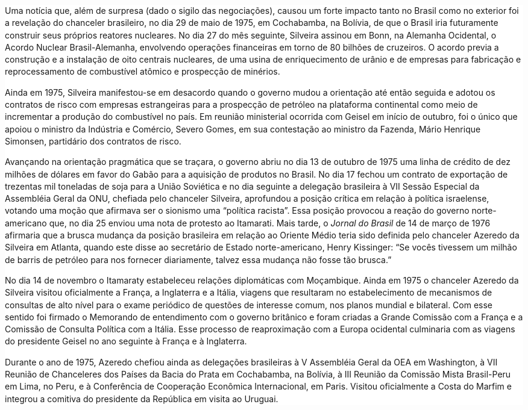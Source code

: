 Uma notícia que, além de surpresa (dado o sigilo das negociações),
causou um forte impacto tanto no Brasil como no exterior foi a revelação
do chanceler brasileiro, no dia 29 de maio de 1975, em Cochabamba, na
Bolívia, de que o Brasil iria futuramente construir seus próprios
reatores nucleares. No dia 27 do mês seguinte, Silveira assinou em Bonn,
na Alemanha Ocidental, o Acordo Nuclear Brasil-Alemanha, envolvendo
operações financeiras em torno de 80 bilhões de cruzeiros. O acordo
previa a construção e a instalação de oito centrais nucleares, de uma
usina de enriquecimento de urânio e de empresas para fabricação e
reprocessamento de combustível atômico e prospecção de minérios.

Ainda em 1975, Silveira manifestou-se em desacordo quando o governo
mudou a orientação até então seguida e adotou os contratos de risco com
empresas estrangeiras para a prospecção de petróleo na plataforma
continental como meio de incrementar a produção do combustível no país.
Em reunião ministerial ocorrida com Geisel em início de outubro, foi o
único que apoiou o ministro da Indústria e Comércio, Severo Gomes, em
sua contestação ao ministro da Fazenda, Mário Henrique Simonsen,
partidário dos contratos de risco.

Avançando na orientação pragmática que se traçara, o governo abriu no
dia 13 de outubro de 1975 uma linha de crédito de dez milhões de dólares
em favor do Gabão para a aquisição de produtos no Brasil. No dia 17
fechou um contrato de exportação de trezentas mil toneladas de soja para
a União Soviética e no dia seguinte a delegação brasileira à VII Sessão
Especial da Assembléia Geral da ONU, chefiada pelo chanceler Silveira,
aprofundou a posição crítica em relação à política israelense, votando
uma moção que afirmava ser o sionismo uma “política racista”. Essa
posição provocou a reação do governo norte-americano que, no dia 25
enviou uma nota de protesto ao Itamarati. Mais tarde, o *Jornal do
Brasil* de 14 de março de 1976 afirmaria que a brusca mudança da posição
brasileira em relação ao Oriente Médio teria sido definida pelo
chanceler Azeredo da Silveira em Atlanta, quando este disse ao
secretário de Estado norte-americano, Henry Kissinger: “Se vocês
tivessem um milhão de barris de petróleo para nos fornecer diariamente,
talvez essa mudança não fosse tão brusca.”

No dia 14 de novembro o Itamaraty estabeleceu relações diplomáticas com
Moçambique. Ainda em 1975 o chanceler Azeredo da Silveira visitou
oficialmente a França, a Inglaterra e a Itália, viagens que resultaram
no estabelecimento de mecanismos de consultas de alto nível para o exame
periódico de questões de interesse comum, nos planos mundial e
bilateral. Com esse sentido foi firmado o Memorando de entendimento com
o governo britânico e foram criadas a Grande Comissão com a França e a
Comissão de Consulta Política com a Itália. Esse processo de
reaproximação com a Europa ocidental culminaria com as viagens do
presidente Geisel no ano seguinte à França e à Inglaterra.

Durante o ano de 1975, Azeredo chefiou ainda as delegações brasileiras à
V Assembléia Geral da OEA em Washington, à VII Reunião de Chanceleres
dos Países da Bacia do Prata em Cochabamba, na Bolívia, à III Reunião da
Comissão Mista Brasil-Peru em Lima, no Peru, e à Conferência de
Cooperação Econômica Internacional, em Paris. Visitou oficialmente a
Costa do Marfim e integrou a comitiva do presidente da República em
visita ao Uruguai.
